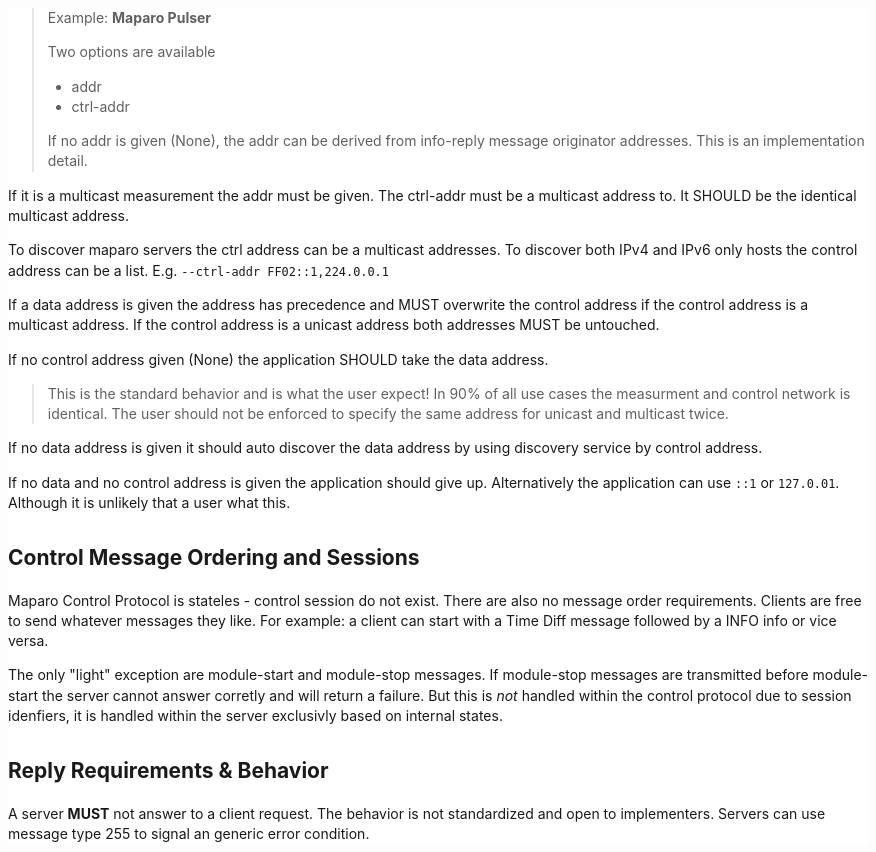 > Example: **Maparo Pulser**
>
> Two options are available
> - addr
> - ctrl-addr
>
> If no addr is given (None), the addr can be derived from info-reply
> message originator addresses. This is an implementation detail.

If it is a multicast measurement the addr must be given. The ctrl-addr
must be a multicast address to. It SHOULD be the identical multicast address.

To discover maparo servers the ctrl address can be a multicast addresses.
To discover both IPv4 and IPv6 only hosts the control address can be a list.
E.g. `--ctrl-addr FF02::1,224.0.0.1`

If a data address is given the address has precedence and MUST overwrite
the control address if the control address is a multicast address. If the
control address is a unicast address both addresses MUST be untouched.

If no control address given (None) the application SHOULD take the data
address.

> This is the standard behavior and is what the user expect! In 90% of
> all use cases the measurment and control network is identical. The user
> should not be enforced to specify the same address for unicast and
> multicast twice.

If no data address is given it should auto discover the data address
by using discovery service by control address.

If no data and no control address is given the application should give
up. Alternatively the application can use `::1` or `127.0.01`. Although
it is unlikely that a user what this.


## Control Message Ordering and Sessions

Maparo Control Protocol is stateles - control session do not exist. There
are also no message order requirements. Clients are free to send whatever
messages they like. For example: a client can start with a Time Diff message
followed by a INFO info or vice versa.

The only "light" exception are module-start and module-stop messages. If
module-stop messages are transmitted before module-start the server cannot
answer corretly and will return a failure. But this is *not* handled within
the control protocol due to session idenfiers, it is handled within the
server exclusivly based on internal states.

## Reply Requirements & Behavior

A server **MUST** not answer to a client request. The behavior is not standardized
and open to implementers. Servers can use message type 255 to signal an generic
error condition.
